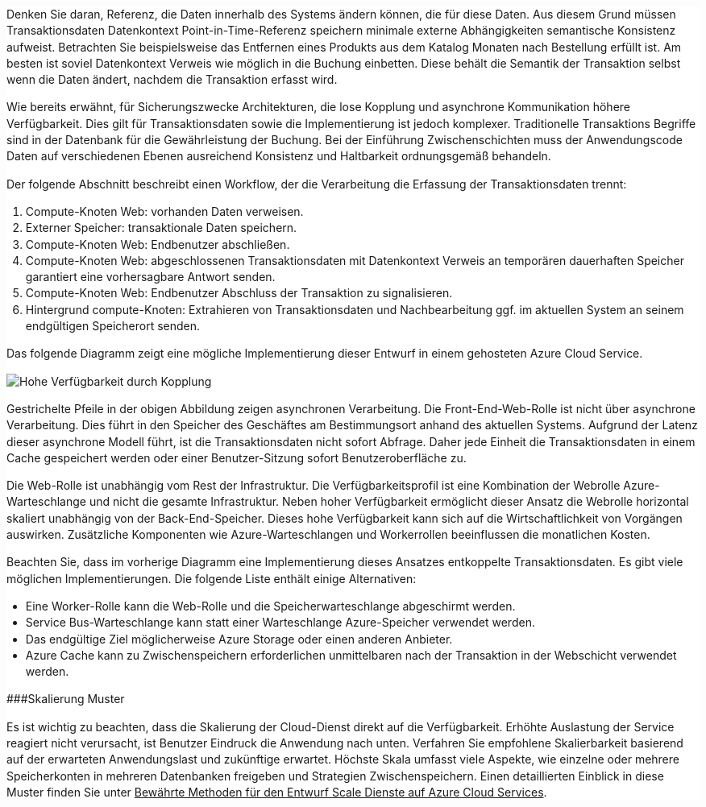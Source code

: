 Denken Sie daran, Referenz, die Daten innerhalb des Systems ändern können, die für diese Daten. Aus diesem Grund müssen Transaktionsdaten Datenkontext Point-in-Time-Referenz speichern minimale externe Abhängigkeiten semantische Konsistenz aufweist. Betrachten Sie beispielsweise das Entfernen eines Produkts aus dem Katalog Monaten nach Bestellung erfüllt ist. Am besten ist soviel Datenkontext Verweis wie möglich in die Buchung einbetten. Diese behält die Semantik der Transaktion selbst wenn die Daten ändert, nachdem die Transaktion erfasst wird.

Wie bereits erwähnt, für Sicherungszwecke Architekturen, die lose Kopplung und asynchrone Kommunikation höhere Verfügbarkeit. Dies gilt für Transaktionsdaten sowie die Implementierung ist jedoch komplexer. Traditionelle Transaktions Begriffe sind in der Datenbank für die Gewährleistung der Buchung. Bei der Einführung Zwischenschichten muss der Anwendungscode Daten auf verschiedenen Ebenen ausreichend Konsistenz und Haltbarkeit ordnungsgemäß behandeln.

Der folgende Abschnitt beschreibt einen Workflow, der die Verarbeitung die Erfassung der Transaktionsdaten trennt:

1. Compute-Knoten Web: vorhanden Daten verweisen.
1. Externer Speicher: transaktionale Daten speichern.
1. Compute-Knoten Web: Endbenutzer abschließen.
1. Compute-Knoten Web: abgeschlossenen Transaktionsdaten mit Datenkontext Verweis an temporären dauerhaften Speicher garantiert eine vorhersagbare Antwort senden.
1. Compute-Knoten Web: Endbenutzer Abschluss der Transaktion zu signalisieren.
1. Hintergrund compute-Knoten: Extrahieren von Transaktionsdaten und Nachbearbeitung ggf. im aktuellen System an seinem endgültigen Speicherort senden.

Das folgende Diagramm zeigt eine mögliche Implementierung dieser Entwurf in einem gehosteten Azure Cloud Service.

![Hohe Verfügbarkeit durch Kopplung](./media/resiliency-disaster-recovery-high-availability-azure-applications/application-high-availability-through-loose-coupling.png)

Gestrichelte Pfeile in der obigen Abbildung zeigen asynchronen Verarbeitung. Die Front-End-Web-Rolle ist nicht über asynchrone Verarbeitung. Dies führt in den Speicher des Geschäftes am Bestimmungsort anhand des aktuellen Systems. Aufgrund der Latenz dieser asynchrone Modell führt, ist die Transaktionsdaten nicht sofort Abfrage. Daher jede Einheit die Transaktionsdaten in einem Cache gespeichert werden oder einer Benutzer-Sitzung sofort Benutzeroberfläche zu.

Die Web-Rolle ist unabhängig vom Rest der Infrastruktur. Die Verfügbarkeitsprofil ist eine Kombination der Webrolle Azure-Warteschlange und nicht die gesamte Infrastruktur. Neben hoher Verfügbarkeit ermöglicht dieser Ansatz die Webrolle horizontal skaliert unabhängig von der Back-End-Speicher. Dieses hohe Verfügbarkeit kann sich auf die Wirtschaftlichkeit von Vorgängen auswirken. Zusätzliche Komponenten wie Azure-Warteschlangen und Workerrollen beeinflussen die monatlichen Kosten.

Beachten Sie, dass im vorherige Diagramm eine Implementierung dieses Ansatzes entkoppelte Transaktionsdaten. Es gibt viele möglichen Implementierungen. Die folgende Liste enthält einige Alternativen:

 * Eine Worker-Rolle kann die Web-Rolle und die Speicherwarteschlange abgeschirmt werden.
 * Service Bus-Warteschlange kann statt einer Warteschlange Azure-Speicher verwendet werden.
 * Das endgültige Ziel möglicherweise Azure Storage oder einen anderen Anbieter.
 * Azure Cache kann zu Zwischenspeichern erforderlichen unmittelbaren nach der Transaktion in der Webschicht verwendet werden.

###<a name="scalability-patterns"></a>Skalierung Muster

Es ist wichtig zu beachten, dass die Skalierung der Cloud-Dienst direkt auf die Verfügbarkeit. Erhöhte Auslastung der Service reagiert nicht verursacht, ist Benutzer Eindruck die Anwendung nach unten. Verfahren Sie empfohlene Skalierbarkeit basierend auf der erwarteten Anwendungslast und zukünftige erwartet. Höchste Skala umfasst viele Aspekte, wie einzelne oder mehrere Speicherkonten in mehreren Datenbanken freigeben und Strategien Zwischenspeichern. Einen detaillierten Einblick in diese Muster finden Sie unter [Bewährte Methoden für den Entwurf Scale Dienste auf Azure Cloud Services](https://azure.microsoft.com/blog/best-practices-for-designing-large-scale-services-on-windows-azure/).
